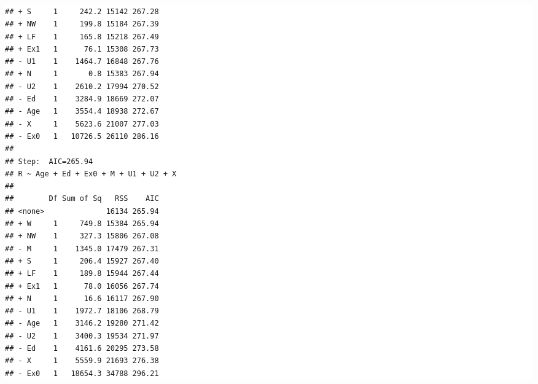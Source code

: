     ## + S     1     242.2 15142 267.28
    ## + NW    1     199.8 15184 267.39
    ## + LF    1     165.8 15218 267.49
    ## + Ex1   1      76.1 15308 267.73
    ## - U1    1    1464.7 16848 267.76
    ## + N     1       0.8 15383 267.94
    ## - U2    1    2610.2 17994 270.52
    ## - Ed    1    3284.9 18669 272.07
    ## - Age   1    3554.4 18938 272.67
    ## - X     1    5623.6 21007 277.03
    ## - Ex0   1   10726.5 26110 286.16
    ## 
    ## Step:  AIC=265.94
    ## R ~ Age + Ed + Ex0 + M + U1 + U2 + X
    ## 
    ##        Df Sum of Sq   RSS    AIC
    ## <none>              16134 265.94
    ## + W     1     749.8 15384 265.94
    ## + NW    1     327.3 15806 267.08
    ## - M     1    1345.0 17479 267.31
    ## + S     1     206.4 15927 267.40
    ## + LF    1     189.8 15944 267.44
    ## + Ex1   1      78.0 16056 267.74
    ## + N     1      16.6 16117 267.90
    ## - U1    1    1972.7 18106 268.79
    ## - Age   1    3146.2 19280 271.42
    ## - U2    1    3400.3 19534 271.97
    ## - Ed    1    4161.6 20295 273.58
    ## - X     1    5559.9 21693 276.38
    ## - Ex0   1   18654.3 34788 296.21
